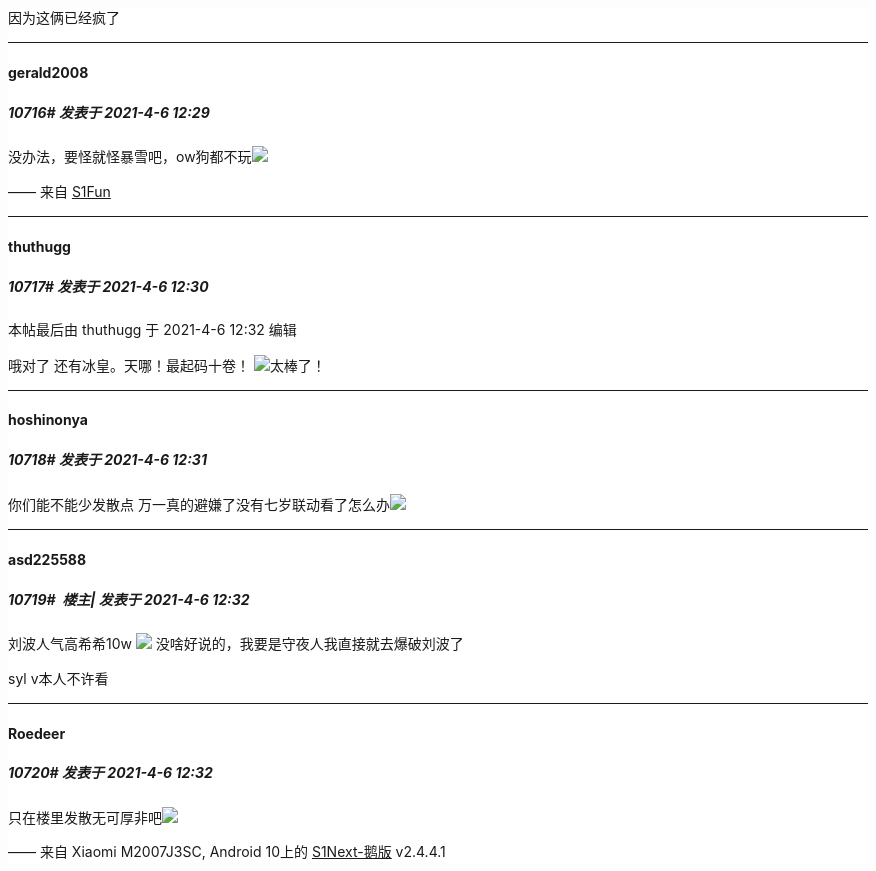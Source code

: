
因为这俩已经疯了


-----

####  gerald2008  
##### 10716#       发表于 2021-4-6 12:29


没办法，要怪就怪暴雪吧，ow狗都不玩<img src="https://static.saraba1st.com/image/smiley/face2017/067.png" referrerpolicy="no-referrer">

—— 来自 [S1Fun](https://s1fun.koalcat.com)


-----

####  thuthugg  
##### 10717#       发表于 2021-4-6 12:30


 本帖最后由 thuthugg 于 2021-4-6 12:32 编辑 

哦对了 还有冰皇。天哪！最起码十卷！
<img src="https://static.saraba1st.com/image/smiley/face2017/160.png" referrerpolicy="no-referrer">太棒了！


-----

####  hoshinonya  
##### 10718#       发表于 2021-4-6 12:31


你们能不能少发散点 万一真的避嫌了没有七岁联动看了怎么办<img src="https://static.saraba1st.com/image/smiley/face2017/140.png" referrerpolicy="no-referrer">


-----

####  asd225588  
##### 10719#         楼主| 发表于 2021-4-6 12:32


刘波人气高希希10w <img src="https://static.saraba1st.com/image/smiley/face2017/067.png" referrerpolicy="no-referrer">
没啥好说的，我要是守夜人我直接就去爆破刘波了

syl v本人不许看


-----

####  Roedeer  
##### 10720#       发表于 2021-4-6 12:32


只在楼里发散无可厚非吧<img src="https://static.saraba1st.com/image/smiley/face2017/067.png" referrerpolicy="no-referrer">

—— 来自 Xiaomi M2007J3SC, Android 10上的 [S1Next-鹅版](https://github.com/ykrank/S1-Next/releases) v2.4.4.1
